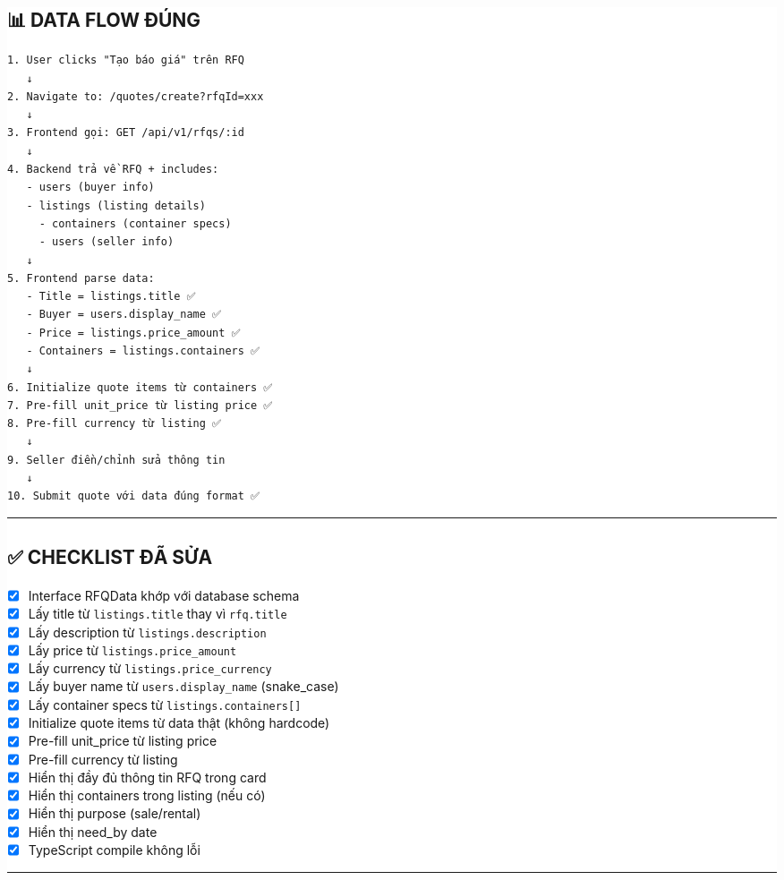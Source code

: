
## 📊 **DATA FLOW ĐÚNG**

```
1. User clicks "Tạo báo giá" trên RFQ
   ↓
2. Navigate to: /quotes/create?rfqId=xxx
   ↓
3. Frontend gọi: GET /api/v1/rfqs/:id
   ↓
4. Backend trả về RFQ + includes:
   - users (buyer info)
   - listings (listing details)
     - containers (container specs)
     - users (seller info)
   ↓
5. Frontend parse data:
   - Title = listings.title ✅
   - Buyer = users.display_name ✅
   - Price = listings.price_amount ✅
   - Containers = listings.containers ✅
   ↓
6. Initialize quote items từ containers ✅
7. Pre-fill unit_price từ listing price ✅
8. Pre-fill currency từ listing ✅
   ↓
9. Seller điền/chỉnh sửa thông tin
   ↓
10. Submit quote với data đúng format ✅
```

---

## ✅ **CHECKLIST ĐÃ SỬA**

- [x] Interface RFQData khớp với database schema
- [x] Lấy title từ `listings.title` thay vì `rfq.title`
- [x] Lấy description từ `listings.description`
- [x] Lấy price từ `listings.price_amount`
- [x] Lấy currency từ `listings.price_currency`
- [x] Lấy buyer name từ `users.display_name` (snake_case)
- [x] Lấy container specs từ `listings.containers[]`
- [x] Initialize quote items từ data thật (không hardcode)
- [x] Pre-fill unit_price từ listing price
- [x] Pre-fill currency từ listing
- [x] Hiển thị đầy đủ thông tin RFQ trong card
- [x] Hiển thị containers trong listing (nếu có)
- [x] Hiển thị purpose (sale/rental)
- [x] Hiển thị need_by date
- [x] TypeScript compile không lỗi

---
